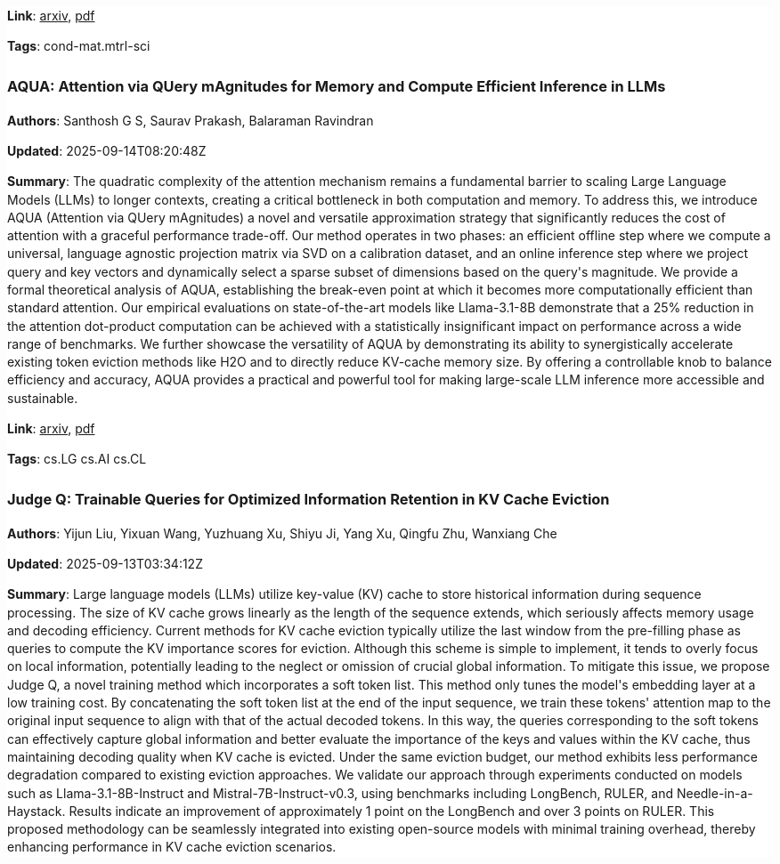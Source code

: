**Link**: [arxiv](http://arxiv.org/abs/2509.11181v1),  [pdf](http://arxiv.org/pdf/2509.11181v1)

**Tags**: cond-mat.mtrl-sci 



### AQUA: Attention via QUery mAgnitudes for Memory and Compute Efficient   Inference in LLMs
**Authors**: Santhosh G S, Saurav Prakash, Balaraman Ravindran

**Updated**: 2025-09-14T08:20:48Z

**Summary**: The quadratic complexity of the attention mechanism remains a fundamental barrier to scaling Large Language Models (LLMs) to longer contexts, creating a critical bottleneck in both computation and memory. To address this, we introduce AQUA (Attention via QUery mAgnitudes) a novel and versatile approximation strategy that significantly reduces the cost of attention with a graceful performance trade-off. Our method operates in two phases: an efficient offline step where we compute a universal, language agnostic projection matrix via SVD on a calibration dataset, and an online inference step where we project query and key vectors and dynamically select a sparse subset of dimensions based on the query's magnitude. We provide a formal theoretical analysis of AQUA, establishing the break-even point at which it becomes more computationally efficient than standard attention. Our empirical evaluations on state-of-the-art models like Llama-3.1-8B demonstrate that a 25% reduction in the attention dot-product computation can be achieved with a statistically insignificant impact on performance across a wide range of benchmarks. We further showcase the versatility of AQUA by demonstrating its ability to synergistically accelerate existing token eviction methods like H2O and to directly reduce KV-cache memory size. By offering a controllable knob to balance efficiency and accuracy, AQUA provides a practical and powerful tool for making large-scale LLM inference more accessible and sustainable.

**Link**: [arxiv](http://arxiv.org/abs/2509.11155v1),  [pdf](http://arxiv.org/pdf/2509.11155v1)

**Tags**: cs.LG cs.AI cs.CL 



### Judge Q: Trainable Queries for Optimized Information Retention in KV   Cache Eviction
**Authors**: Yijun Liu, Yixuan Wang, Yuzhuang Xu, Shiyu Ji, Yang Xu, Qingfu Zhu, Wanxiang Che

**Updated**: 2025-09-13T03:34:12Z

**Summary**: Large language models (LLMs) utilize key-value (KV) cache to store historical information during sequence processing. The size of KV cache grows linearly as the length of the sequence extends, which seriously affects memory usage and decoding efficiency. Current methods for KV cache eviction typically utilize the last window from the pre-filling phase as queries to compute the KV importance scores for eviction. Although this scheme is simple to implement, it tends to overly focus on local information, potentially leading to the neglect or omission of crucial global information. To mitigate this issue, we propose Judge Q, a novel training method which incorporates a soft token list. This method only tunes the model's embedding layer at a low training cost. By concatenating the soft token list at the end of the input sequence, we train these tokens' attention map to the original input sequence to align with that of the actual decoded tokens. In this way, the queries corresponding to the soft tokens can effectively capture global information and better evaluate the importance of the keys and values within the KV cache, thus maintaining decoding quality when KV cache is evicted. Under the same eviction budget, our method exhibits less performance degradation compared to existing eviction approaches. We validate our approach through experiments conducted on models such as Llama-3.1-8B-Instruct and Mistral-7B-Instruct-v0.3, using benchmarks including LongBench, RULER, and Needle-in-a-Haystack. Results indicate an improvement of approximately 1 point on the LongBench and over 3 points on RULER. This proposed methodology can be seamlessly integrated into existing open-source models with minimal training overhead, thereby enhancing performance in KV cache eviction scenarios.
